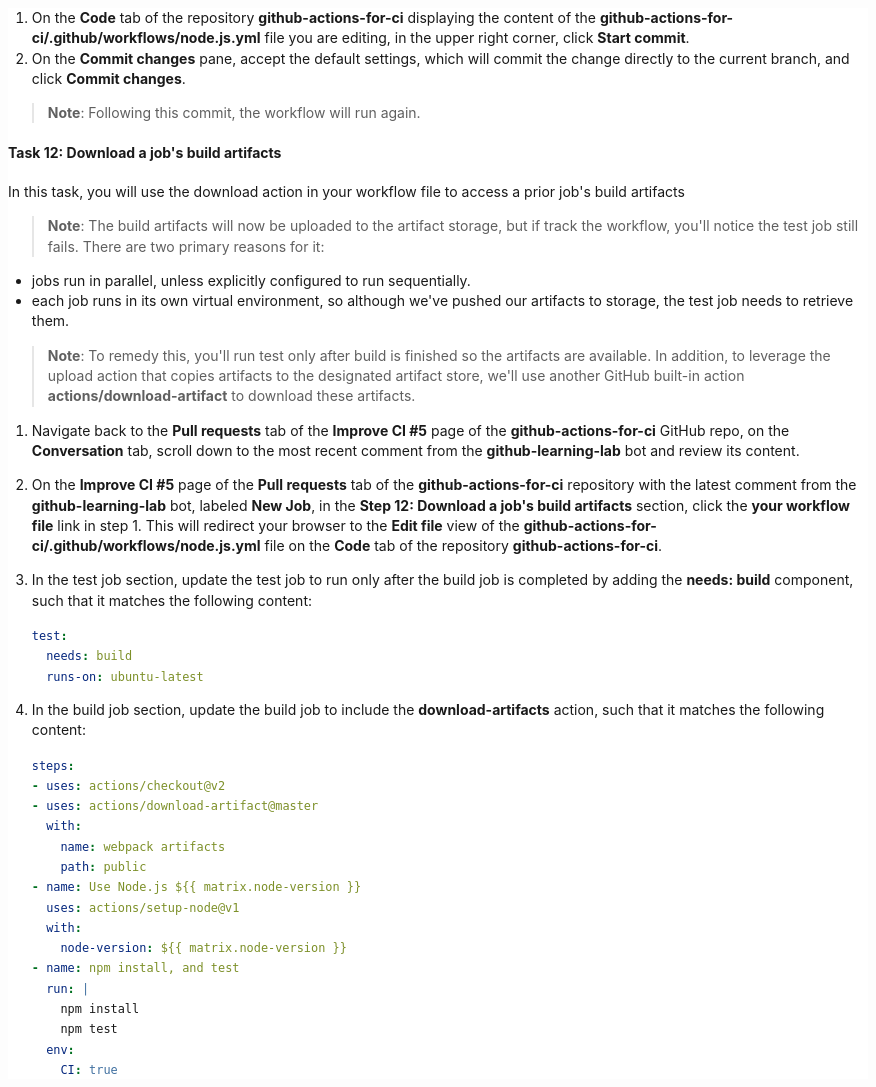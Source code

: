 1.  On the **Code** tab of the repository **github-actions-for-ci** displaying the content of the **github-actions-for-ci/.github/workflows/node.js.yml** file you are editing, in the upper right corner, click **Start commit**.
1.  On the **Commit changes** pane, accept the default settings, which will commit the change directly to the current branch, and click **Commit changes**.

> **Note**: Following this commit, the workflow will run again. 

#### Task 12: Download a job's build artifacts

In this task, you will use the download action in your workflow file to access a prior job's build artifacts

> **Note**: The build artifacts will now be uploaded to the artifact storage, but if track the workflow, you'll notice the test job still fails. There are two primary reasons for it:

- jobs run in parallel, unless explicitly configured to run sequentially.
- each job runs in its own virtual environment, so although we've pushed our artifacts to storage, the test job needs to retrieve them.

> **Note**: To remedy this, you'll run test only after build is finished so the artifacts are available. In addition, to leverage the upload action that copies artifacts to the designated artifact store, we'll use another GitHub built-in action **actions/download-artifact** to download these artifacts.

1.  Navigate back to the **Pull requests** tab of the **Improve CI #5** page of the **github-actions-for-ci** GitHub repo, on the **Conversation** tab, scroll down to the most recent comment from the **github-learning-lab** bot and review its content.
1.  On the **Improve CI #5** page of the **Pull requests** tab of the **github-actions-for-ci** repository with the latest comment from the **github-learning-lab** bot, labeled **New Job**, in the **Step 12: Download a job's build artifacts** section, click the **your workflow file** link in step 1. This will redirect your browser to the **Edit file** view of the **github-actions-for-ci/.github/workflows/node.js.yml** file on the **Code** tab of the repository **github-actions-for-ci**.
1. In the test job section, update the test job to run only after the build job is completed by adding the **needs: build** component, such that it matches the following content:

    ```yaml
    test:
      needs: build
      runs-on: ubuntu-latest
    ```

1.  In the build job section, update the build job to include the **download-artifacts** action, such that it matches the following content:

    ```yaml
    steps:
    - uses: actions/checkout@v2
    - uses: actions/download-artifact@master
      with: 
        name: webpack artifacts
        path: public
    - name: Use Node.js ${{ matrix.node-version }}
      uses: actions/setup-node@v1
      with:
        node-version: ${{ matrix.node-version }}
    - name: npm install, and test
      run: |
        npm install
        npm test
      env:
        CI: true
    ```
